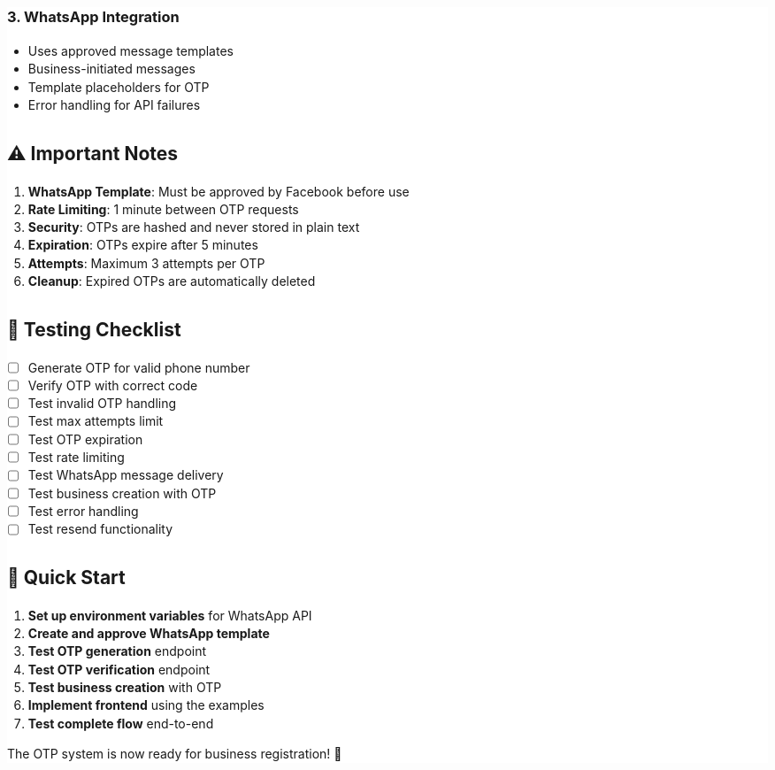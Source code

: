 ### **3. WhatsApp Integration**
- Uses approved message templates
- Business-initiated messages
- Template placeholders for OTP
- Error handling for API failures

## ⚠️ **Important Notes**

1. **WhatsApp Template**: Must be approved by Facebook before use
2. **Rate Limiting**: 1 minute between OTP requests
3. **Security**: OTPs are hashed and never stored in plain text
4. **Expiration**: OTPs expire after 5 minutes
5. **Attempts**: Maximum 3 attempts per OTP
6. **Cleanup**: Expired OTPs are automatically deleted

## 🔧 **Testing Checklist**

- [ ] Generate OTP for valid phone number
- [ ] Verify OTP with correct code
- [ ] Test invalid OTP handling
- [ ] Test max attempts limit
- [ ] Test OTP expiration
- [ ] Test rate limiting
- [ ] Test WhatsApp message delivery
- [ ] Test business creation with OTP
- [ ] Test error handling
- [ ] Test resend functionality

## 🚀 **Quick Start**

1. **Set up environment variables** for WhatsApp API
2. **Create and approve WhatsApp template**
3. **Test OTP generation** endpoint
4. **Test OTP verification** endpoint
5. **Test business creation** with OTP
6. **Implement frontend** using the examples
7. **Test complete flow** end-to-end

The OTP system is now ready for business registration! 🎉
